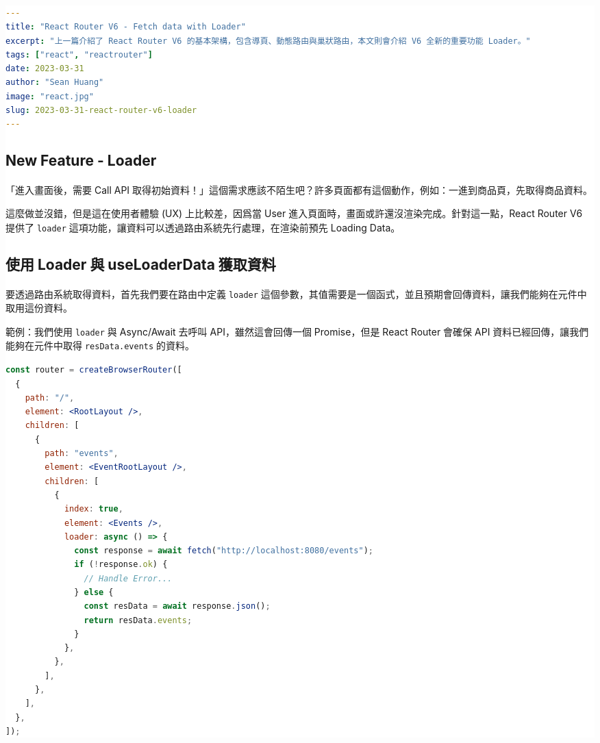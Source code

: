 ```yaml
---
title: "React Router V6 - Fetch data with Loader"
excerpt: "上一篇介紹了 React Router V6 的基本架構，包含導頁、動態路由與巢狀路由，本文則會介紹 V6 全新的重要功能 Loader。"
tags: ["react", "reactrouter"]
date: 2023-03-31
author: "Sean Huang"
image: "react.jpg"
slug: 2023-03-31-react-router-v6-loader
---
```


## New Feature - Loader

「進入畫面後，需要 Call API 取得初始資料！」這個需求應該不陌生吧？許多頁面都有這個動作，例如：一進到商品頁，先取得商品資料。

這麼做並沒錯，但是這在使用者體驗 (UX) 上比較差，因爲當 User 進入頁面時，畫面或許還沒渲染完成。針對這一點，React Router V6 提供了 `loader` 這項功能，讓資料可以透過路由系統先行處理，在渲染前預先 Loading Data。

## 使用 Loader 與 useLoaderData 獲取資料

要透過路由系統取得資料，首先我們要在路由中定義 `loader` 這個參數，其值需要是一個函式，並且預期會回傳資料，讓我們能夠在元件中取用這份資料。

範例：我們使用 `loader` 與 Async/Await 去呼叫 API，雖然這會回傳一個 Promise，但是 React Router 會確保 API 資料已經回傳，讓我們能夠在元件中取得 `resData.events` 的資料。

```jsx
const router = createBrowserRouter([
  {
    path: "/",
    element: <RootLayout />,
    children: [
      {
        path: "events",
        element: <EventRootLayout />,
        children: [
          {
            index: true,
            element: <Events />,
            loader: async () => {
              const response = await fetch("http://localhost:8080/events");
              if (!response.ok) {
                // Handle Error...
              } else {
                const resData = await response.json();
                return resData.events;
              }
            },
          },
        ],
      },
    ],
  },
]);
```
